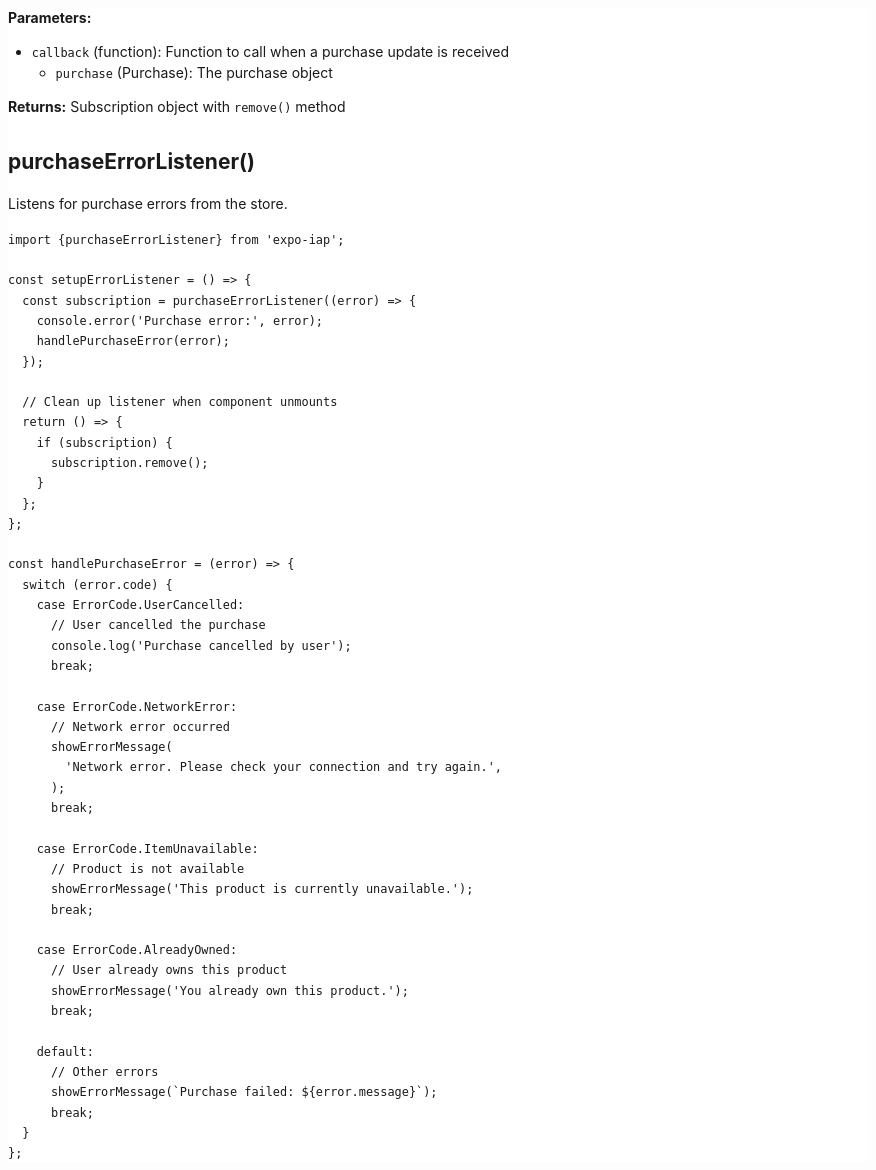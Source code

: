 **Parameters:**

- `callback` (function): Function to call when a purchase update is received
  - `purchase` (Purchase): The purchase object

**Returns:** Subscription object with `remove()` method

## purchaseErrorListener()

Listens for purchase errors from the store.

```tsx
import {purchaseErrorListener} from 'expo-iap';

const setupErrorListener = () => {
  const subscription = purchaseErrorListener((error) => {
    console.error('Purchase error:', error);
    handlePurchaseError(error);
  });

  // Clean up listener when component unmounts
  return () => {
    if (subscription) {
      subscription.remove();
    }
  };
};

const handlePurchaseError = (error) => {
  switch (error.code) {
    case ErrorCode.UserCancelled:
      // User cancelled the purchase
      console.log('Purchase cancelled by user');
      break;

    case ErrorCode.NetworkError:
      // Network error occurred
      showErrorMessage(
        'Network error. Please check your connection and try again.',
      );
      break;

    case ErrorCode.ItemUnavailable:
      // Product is not available
      showErrorMessage('This product is currently unavailable.');
      break;

    case ErrorCode.AlreadyOwned:
      // User already owns this product
      showErrorMessage('You already own this product.');
      break;

    default:
      // Other errors
      showErrorMessage(`Purchase failed: ${error.message}`);
      break;
  }
};
```
